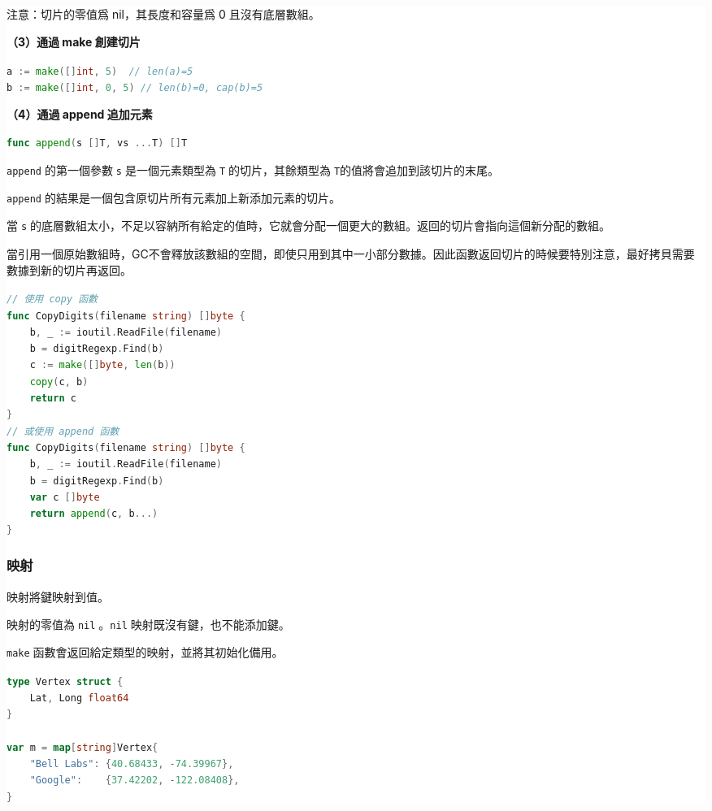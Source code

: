 注意：切片的零值爲 nil，其長度和容量爲 0 且沒有底層數組。

**（3）通過 make 創建切片**

```go
a := make([]int, 5)  // len(a)=5
b := make([]int, 0, 5) // len(b)=0, cap(b)=5
```

**（4）通過 append 追加元素**

```go
func append(s []T, vs ...T) []T
```

`append` 的第一個參數 `s` 是一個元素類型為 `T` 的切片，其餘類型為 `T`的值將會追加到該切片的末尾。

`append` 的結果是一個包含原切片所有元素加上新添加元素的切片。

當 `s` 的底層數組太小，不足以容納所有給定的值時，它就會分配一個更大的數組。返回的切片會指向這個新分配的數組。

當引用一個原始數組時，GC不會釋放該數組的空間，即使只用到其中一小部分數據。因此函數返回切片的時候要特別注意，最好拷貝需要數據到新的切片再返回。

```go
// 使用 copy 函數
func CopyDigits(filename string) []byte {
    b, _ := ioutil.ReadFile(filename)
    b = digitRegexp.Find(b)
    c := make([]byte, len(b))
    copy(c, b)
    return c
}
// 或使用 append 函數
func CopyDigits(filename string) []byte {
    b, _ := ioutil.ReadFile(filename)
    b = digitRegexp.Find(b)
    var c []byte
    return append(c, b...)
}
```

### 映射

映射將鍵映射到值。

映射的零值為 `nil` 。`nil` 映射既沒有鍵，也不能添加鍵。

`make` 函數會返回給定類型的映射，並將其初始化備用。

```go
type Vertex struct {
	Lat, Long float64
}

var m = map[string]Vertex{
	"Bell Labs": {40.68433, -74.39967},
	"Google":    {37.42202, -122.08408},
}
```
